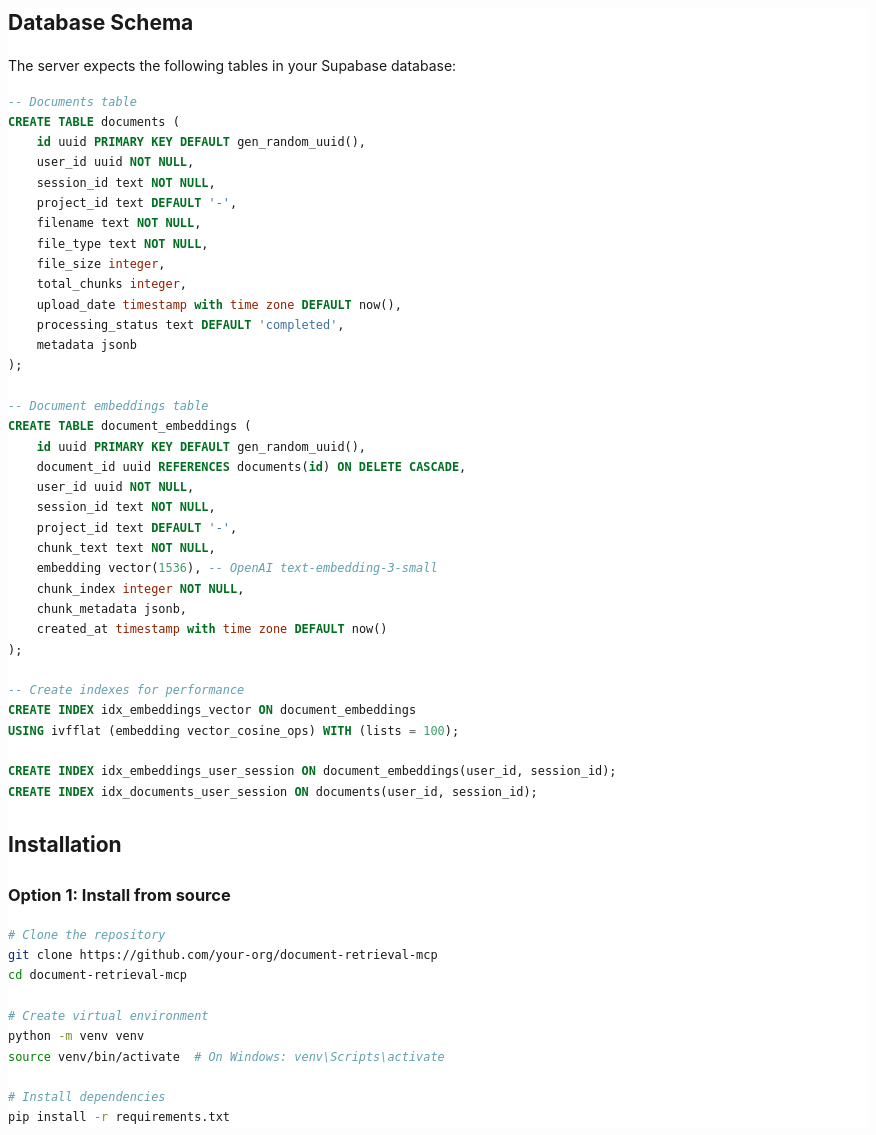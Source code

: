 ## Database Schema

The server expects the following tables in your Supabase database:

```sql
-- Documents table
CREATE TABLE documents (
    id uuid PRIMARY KEY DEFAULT gen_random_uuid(),
    user_id uuid NOT NULL,
    session_id text NOT NULL,
    project_id text DEFAULT '-',
    filename text NOT NULL,
    file_type text NOT NULL,
    file_size integer,
    total_chunks integer,
    upload_date timestamp with time zone DEFAULT now(),
    processing_status text DEFAULT 'completed',
    metadata jsonb
);

-- Document embeddings table
CREATE TABLE document_embeddings (
    id uuid PRIMARY KEY DEFAULT gen_random_uuid(),
    document_id uuid REFERENCES documents(id) ON DELETE CASCADE,
    user_id uuid NOT NULL,
    session_id text NOT NULL,
    project_id text DEFAULT '-',
    chunk_text text NOT NULL,
    embedding vector(1536), -- OpenAI text-embedding-3-small
    chunk_index integer NOT NULL,
    chunk_metadata jsonb,
    created_at timestamp with time zone DEFAULT now()
);

-- Create indexes for performance
CREATE INDEX idx_embeddings_vector ON document_embeddings
USING ivfflat (embedding vector_cosine_ops) WITH (lists = 100);

CREATE INDEX idx_embeddings_user_session ON document_embeddings(user_id, session_id);
CREATE INDEX idx_documents_user_session ON documents(user_id, session_id);
```

## Installation

### Option 1: Install from source

```bash
# Clone the repository
git clone https://github.com/your-org/document-retrieval-mcp
cd document-retrieval-mcp

# Create virtual environment
python -m venv venv
source venv/bin/activate  # On Windows: venv\Scripts\activate

# Install dependencies
pip install -r requirements.txt
```
